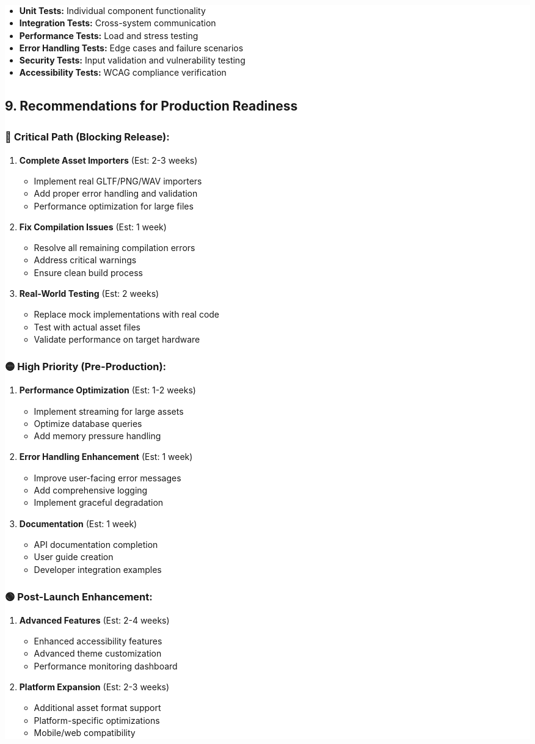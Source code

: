 - **Unit Tests:** Individual component functionality
- **Integration Tests:** Cross-system communication
- **Performance Tests:** Load and stress testing
- **Error Handling Tests:** Edge cases and failure scenarios
- **Security Tests:** Input validation and vulnerability testing
- **Accessibility Tests:** WCAG compliance verification

## 9. Recommendations for Production Readiness

### 🔴 **Critical Path (Blocking Release):**

1. **Complete Asset Importers** (Est: 2-3 weeks)
   - Implement real GLTF/PNG/WAV importers
   - Add proper error handling and validation
   - Performance optimization for large files

2. **Fix Compilation Issues** (Est: 1 week)
   - Resolve all remaining compilation errors
   - Address critical warnings
   - Ensure clean build process

3. **Real-World Testing** (Est: 2 weeks)
   - Replace mock implementations with real code
   - Test with actual asset files
   - Validate performance on target hardware

### 🟡 **High Priority (Pre-Production):**

1. **Performance Optimization** (Est: 1-2 weeks)
   - Implement streaming for large assets
   - Optimize database queries
   - Add memory pressure handling

2. **Error Handling Enhancement** (Est: 1 week)
   - Improve user-facing error messages
   - Add comprehensive logging
   - Implement graceful degradation

3. **Documentation** (Est: 1 week)
   - API documentation completion
   - User guide creation
   - Developer integration examples

### 🟢 **Post-Launch Enhancement:**

1. **Advanced Features** (Est: 2-4 weeks)
   - Enhanced accessibility features
   - Advanced theme customization
   - Performance monitoring dashboard

2. **Platform Expansion** (Est: 2-3 weeks)
   - Additional asset format support
   - Platform-specific optimizations
   - Mobile/web compatibility
